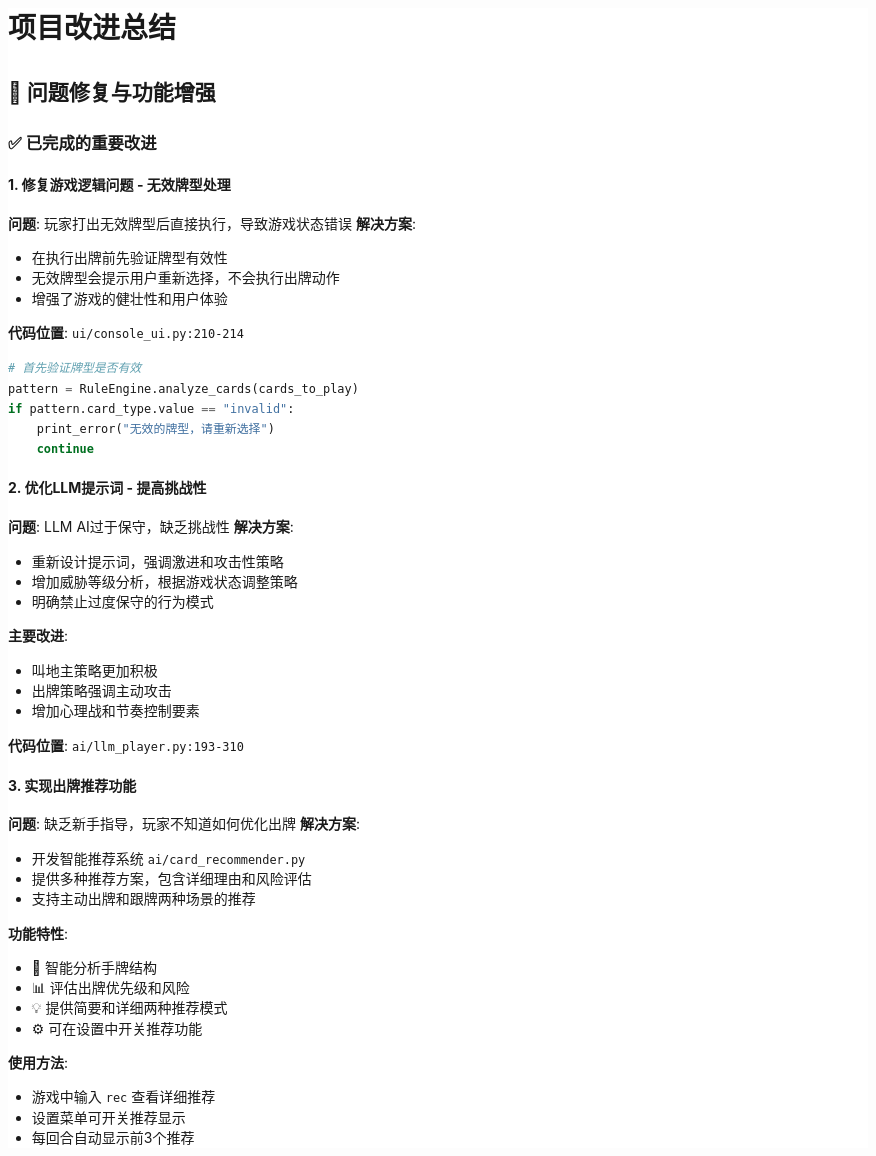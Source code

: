# 项目改进总结

## 🎯 问题修复与功能增强

### ✅ 已完成的重要改进

#### 1. 修复游戏逻辑问题 - 无效牌型处理
**问题**: 玩家打出无效牌型后直接执行，导致游戏状态错误
**解决方案**:
- 在执行出牌前先验证牌型有效性
- 无效牌型会提示用户重新选择，不会执行出牌动作
- 增强了游戏的健壮性和用户体验

**代码位置**: `ui/console_ui.py:210-214`
```python
# 首先验证牌型是否有效
pattern = RuleEngine.analyze_cards(cards_to_play)
if pattern.card_type.value == "invalid":
    print_error("无效的牌型，请重新选择")
    continue
```

#### 2. 优化LLM提示词 - 提高挑战性
**问题**: LLM AI过于保守，缺乏挑战性
**解决方案**:
- 重新设计提示词，强调激进和攻击性策略
- 增加威胁等级分析，根据游戏状态调整策略
- 明确禁止过度保守的行为模式

**主要改进**:
- 叫地主策略更加积极
- 出牌策略强调主动攻击
- 增加心理战和节奏控制要素

**代码位置**: `ai/llm_player.py:193-310`

#### 3. 实现出牌推荐功能
**问题**: 缺乏新手指导，玩家不知道如何优化出牌
**解决方案**:
- 开发智能推荐系统 `ai/card_recommender.py`
- 提供多种推荐方案，包含详细理由和风险评估
- 支持主动出牌和跟牌两种场景的推荐

**功能特性**:
- 🎯 智能分析手牌结构
- 📊 评估出牌优先级和风险
- 💡 提供简要和详细两种推荐模式
- ⚙️ 可在设置中开关推荐功能

**使用方法**:
- 游戏中输入 `rec` 查看详细推荐
- 设置菜单可开关推荐显示
- 每回合自动显示前3个推荐
